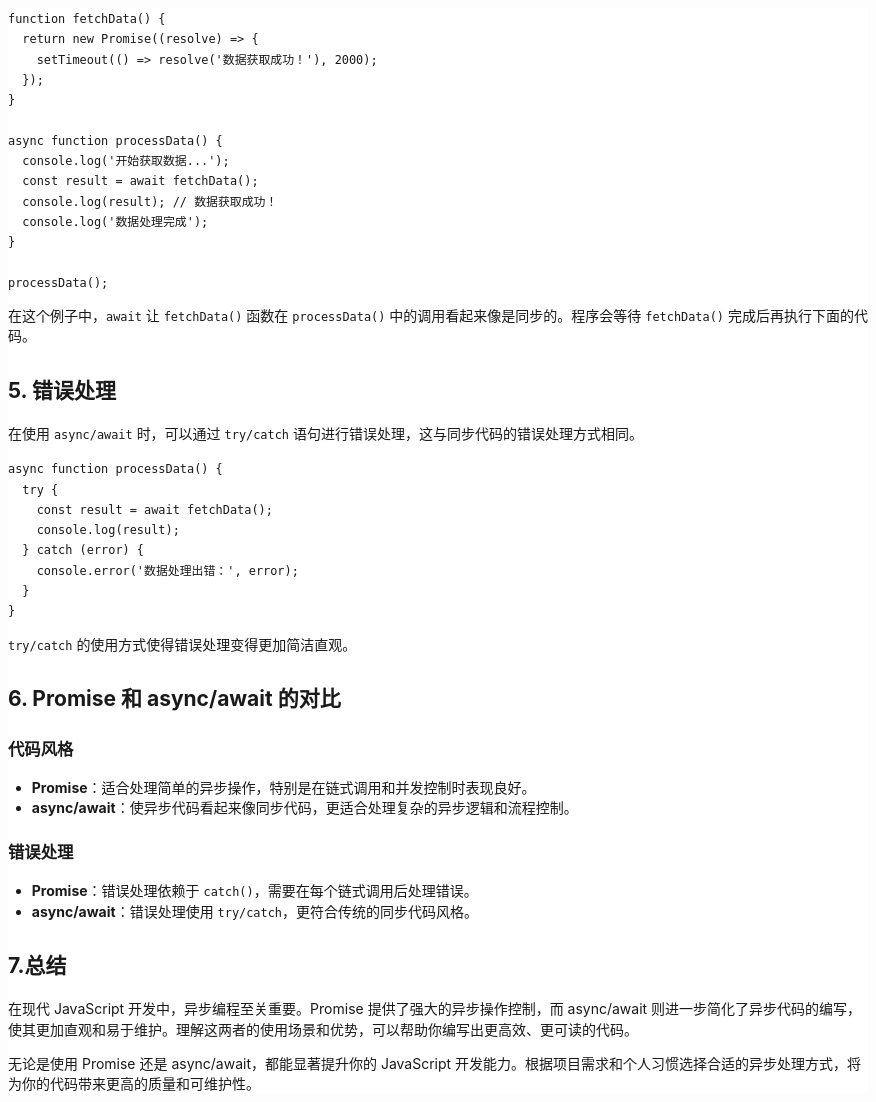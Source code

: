 ```
function fetchData() {
  return new Promise((resolve) => {
    setTimeout(() => resolve('数据获取成功！'), 2000);
  });
}

async function processData() {
  console.log('开始获取数据...');
  const result = await fetchData();
  console.log(result); // 数据获取成功！
  console.log('数据处理完成');
}

processData();
```

在这个例子中，`await` 让 `fetchData()` 函数在 `processData()` 中的调用看起来像是同步的。程序会等待 `fetchData()` 完成后再执行下面的代码。

## **5. 错误处理**

在使用 `async/await` 时，可以通过 `try/catch` 语句进行错误处理，这与同步代码的错误处理方式相同。

```
async function processData() {
  try {
    const result = await fetchData();
    console.log(result);
  } catch (error) {
    console.error('数据处理出错：', error);
  }
}
```

`try/catch` 的使用方式使得错误处理变得更加简洁直观。

## **6. Promise 和 async/await 的对比**

### **代码风格**

- **Promise**：适合处理简单的异步操作，特别是在链式调用和并发控制时表现良好。
- **async/await**：使异步代码看起来像同步代码，更适合处理复杂的异步逻辑和流程控制。

### **错误处理**

- **Promise**：错误处理依赖于 `catch()`，需要在每个链式调用后处理错误。
- **async/await**：错误处理使用 `try/catch`，更符合传统的同步代码风格。

## **7.总结**

在现代 JavaScript 开发中，异步编程至关重要。Promise 提供了强大的异步操作控制，而 async/await 则进一步简化了异步代码的编写，使其更加直观和易于维护。理解这两者的使用场景和优势，可以帮助你编写出更高效、更可读的代码。

无论是使用 Promise 还是 async/await，都能显著提升你的 JavaScript 开发能力。根据项目需求和个人习惯选择合适的异步处理方式，将为你的代码带来更高的质量和可维护性。